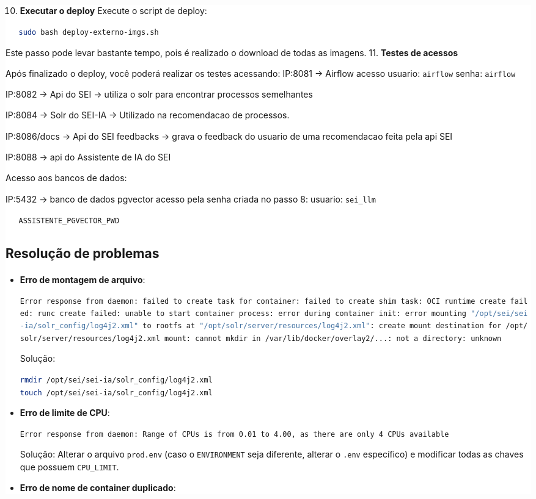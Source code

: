 10. **Executar o deploy**
    Execute o script de deploy:

```bash
   sudo bash deploy-externo-imgs.sh 
```

   Este passo pode levar bastante tempo, pois é realizado o download de todas as imagens.
11. **Testes de acessos**

   Após finalizado o deploy, você poderá realizar os testes acessando:
   IP:8081 -> Airflow
   acesso usuario: `airflow` senha:  `airflow`

   IP:8082 -> Api do SEI  -> utiliza o solr para encontrar processos semelhantes

   IP:8084 -> Solr do SEI-IA -> Utilizado na recomendacao de processos.

   IP:8086/docs -> Api do SEI feedbacks -> grava o feedback do usuario de uma recomendacao feita pela api SEI

   IP:8088 -> api do Assistente de IA do SEI

   Acesso aos bancos de dados:

   IP:5432 -> banco de dados pgvector acesso pela senha criada no passo 8:
   usuario: `sei_llm`

```bash
   ASSISTENTE_PGVECTOR_PWD
```

## Resolução de problemas

- **Erro de montagem de arquivo**:

  ```bash
  Error response from daemon: failed to create task for container: failed to create shim task: OCI runtime create failed: runc create failed: unable to start container process: error during container init: error mounting "/opt/sei/sei-ia/solr_config/log4j2.xml" to rootfs at "/opt/solr/server/resources/log4j2.xml": create mount destination for /opt/solr/server/resources/log4j2.xml mount: cannot mkdir in /var/lib/docker/overlay2/...: not a directory: unknown
  ```

  Solução:

  ```bash
  rmdir /opt/sei/sei-ia/solr_config/log4j2.xml
  touch /opt/sei/sei-ia/solr_config/log4j2.xml
  ```
- **Erro de limite de CPU**:

  ```bash
  Error response from daemon: Range of CPUs is from 0.01 to 4.00, as there are only 4 CPUs available
  ```

  Solução: Alterar o arquivo `prod.env` (caso o `ENVIRONMENT` seja diferente, alterar o `.env` específico) e modificar todas as chaves que possuem `CPU_LIMIT`.
- **Erro de nome de container duplicado**:
